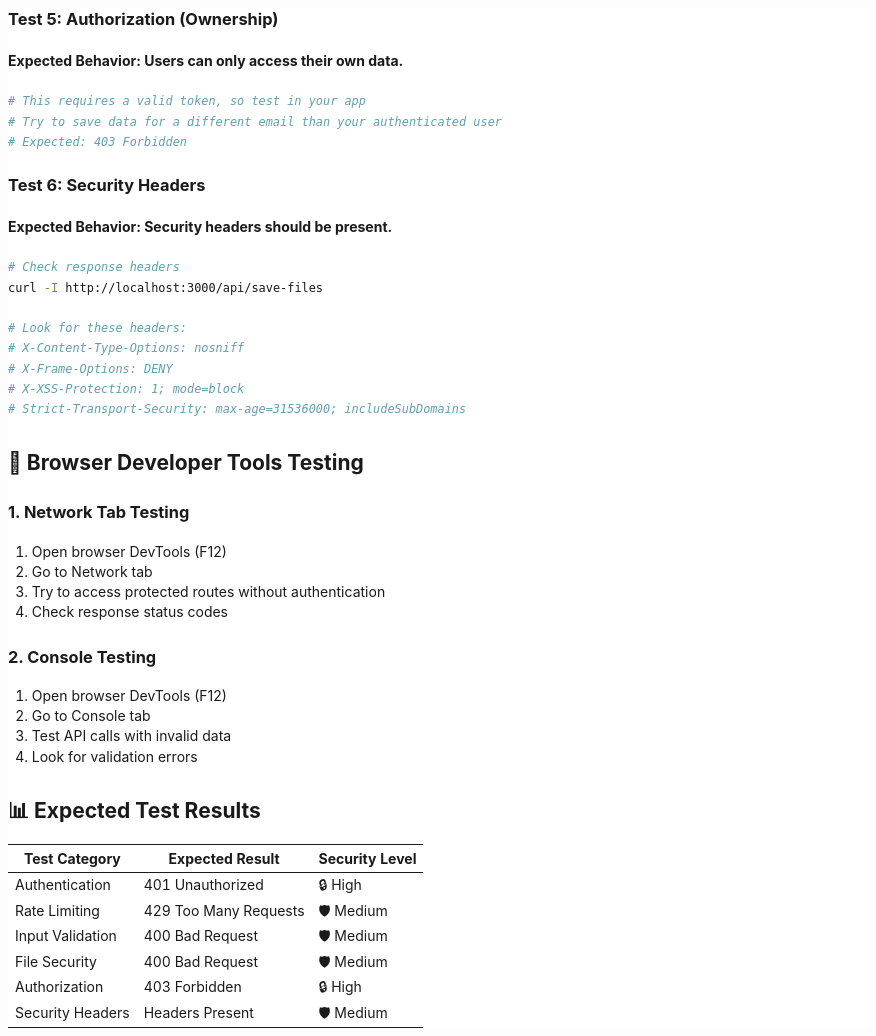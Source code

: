 ### **Test 5: Authorization (Ownership)**

#### **Expected Behavior**: Users can only access their own data.

```bash
# This requires a valid token, so test in your app
# Try to save data for a different email than your authenticated user
# Expected: 403 Forbidden
```

### **Test 6: Security Headers**

#### **Expected Behavior**: Security headers should be present.

```bash
# Check response headers
curl -I http://localhost:3000/api/save-files

# Look for these headers:
# X-Content-Type-Options: nosniff
# X-Frame-Options: DENY
# X-XSS-Protection: 1; mode=block
# Strict-Transport-Security: max-age=31536000; includeSubDomains
```

## 🧪 Browser Developer Tools Testing

### **1. Network Tab Testing**
1. Open browser DevTools (F12)
2. Go to Network tab
3. Try to access protected routes without authentication
4. Check response status codes

### **2. Console Testing**
1. Open browser DevTools (F12)
2. Go to Console tab
3. Test API calls with invalid data
4. Look for validation errors

## 📊 Expected Test Results

| Test Category | Expected Result | Security Level |
|---------------|-----------------|----------------|
| Authentication | 401 Unauthorized | 🔒 High |
| Rate Limiting | 429 Too Many Requests | 🛡️ Medium |
| Input Validation | 400 Bad Request | 🛡️ Medium |
| File Security | 400 Bad Request | 🛡️ Medium |
| Authorization | 403 Forbidden | 🔒 High |
| Security Headers | Headers Present | 🛡️ Medium |
